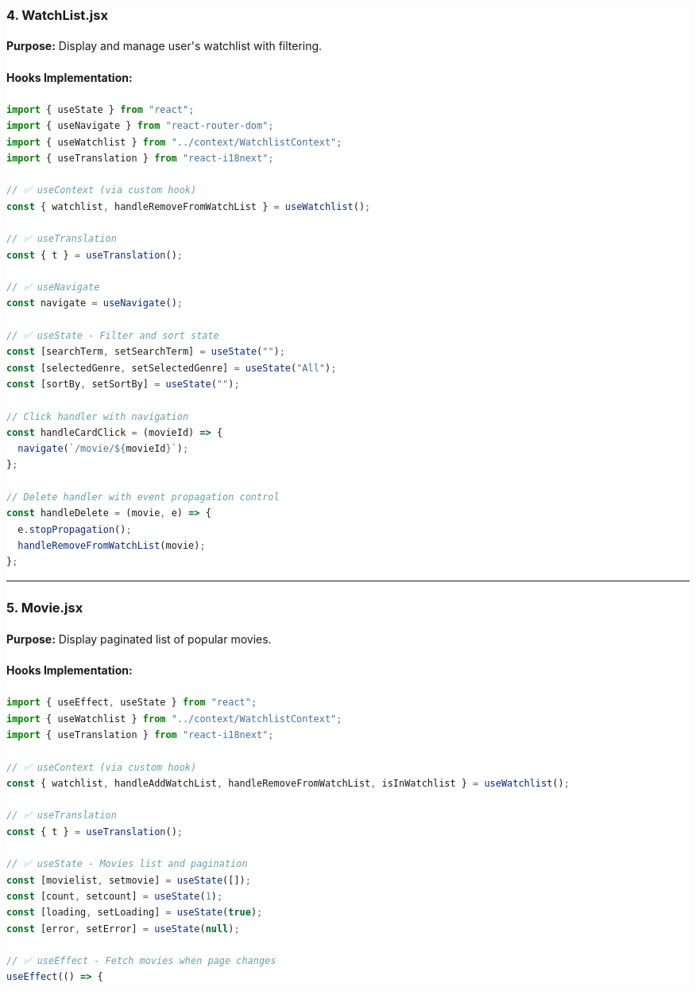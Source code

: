 ### 4. WatchList.jsx

**Purpose:** Display and manage user's watchlist with filtering.

#### Hooks Implementation:

```javascript
import { useState } from "react";
import { useNavigate } from "react-router-dom";
import { useWatchlist } from "../context/WatchlistContext";
import { useTranslation } from "react-i18next";

// ✅ useContext (via custom hook)
const { watchlist, handleRemoveFromWatchList } = useWatchlist();

// ✅ useTranslation
const { t } = useTranslation();

// ✅ useNavigate
const navigate = useNavigate();

// ✅ useState - Filter and sort state
const [searchTerm, setSearchTerm] = useState("");
const [selectedGenre, setSelectedGenre] = useState("All");
const [sortBy, setSortBy] = useState("");

// Click handler with navigation
const handleCardClick = (movieId) => {
  navigate(`/movie/${movieId}`);
};

// Delete handler with event propagation control
const handleDelete = (movie, e) => {
  e.stopPropagation();
  handleRemoveFromWatchList(movie);
};
```

---

### 5. Movie.jsx

**Purpose:** Display paginated list of popular movies.

#### Hooks Implementation:

```javascript
import { useEffect, useState } from "react";
import { useWatchlist } from "../context/WatchlistContext";
import { useTranslation } from "react-i18next";

// ✅ useContext (via custom hook)
const { watchlist, handleAddWatchList, handleRemoveFromWatchList, isInWatchlist } = useWatchlist();

// ✅ useTranslation
const { t } = useTranslation();

// ✅ useState - Movies list and pagination
const [movielist, setmovie] = useState([]);
const [count, setcount] = useState(1);
const [loading, setLoading] = useState(true);
const [error, setError] = useState(null);

// ✅ useEffect - Fetch movies when page changes
useEffect(() => {
```